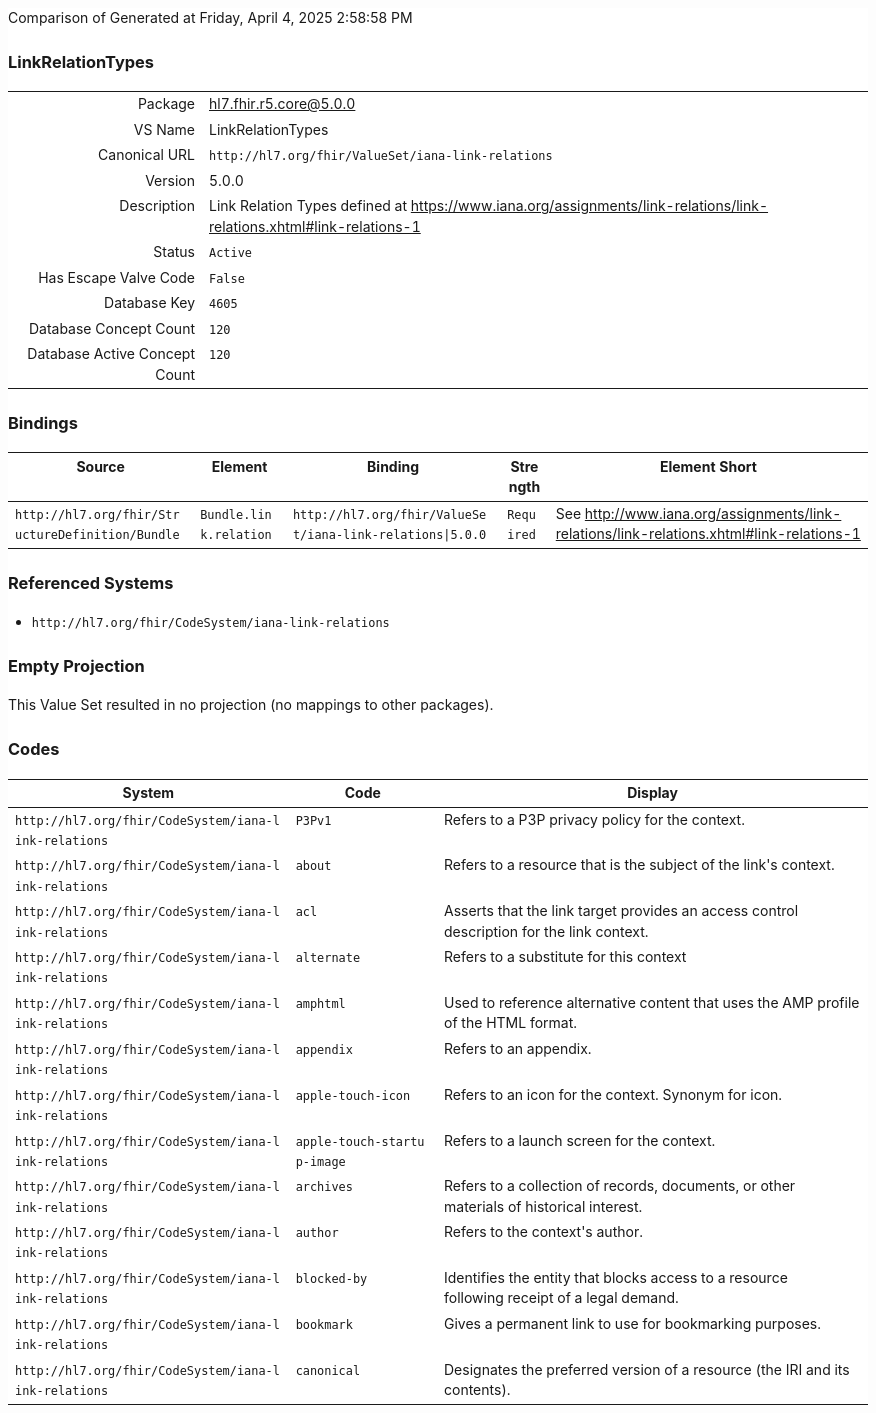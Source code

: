 Comparison of 
Generated at Friday, April 4, 2025 2:58:58 PM

### LinkRelationTypes

|      |     |
| ---: | --- |
| Package | hl7.fhir.r5.core@5.0.0 |
| VS Name | LinkRelationTypes |
| Canonical URL | `http://hl7.org/fhir/ValueSet/iana-link-relations` |
| Version | 5.0.0 |
| Description | Link Relation Types defined at https://www.iana.org/assignments/link-relations/link-relations.xhtml#link-relations-1 |
| Status | `Active` |
| Has Escape Valve Code | `False` |
| Database Key | `4605` |
| Database Concept Count | `120` |
| Database Active Concept Count | `120` |
### Bindings

| Source | Element | Binding | Strength | Element Short |
| ------ | ------- | ------- | -------- | ------------- |
| `http://hl7.org/fhir/StructureDefinition/Bundle` | `Bundle.link.relation` | `http://hl7.org/fhir/ValueSet/iana-link-relations\|5.0.0` | `Required` | See http://www.iana.org/assignments/link-relations/link-relations.xhtml#link-relations-1 |

### Referenced Systems

* `http://hl7.org/fhir/CodeSystem/iana-link-relations`
### Empty Projection

This Value Set resulted in no projection (no mappings to other packages).

### Codes

| System | Code | Display |
| ------ | ---- | ------- |
| `http://hl7.org/fhir/CodeSystem/iana-link-relations` | `P3Pv1` | Refers to a P3P privacy policy for the context. |
| `http://hl7.org/fhir/CodeSystem/iana-link-relations` | `about` | Refers to a resource that is the subject of the link's context. |
| `http://hl7.org/fhir/CodeSystem/iana-link-relations` | `acl` | Asserts that the link target provides an access control description for the link context. |
| `http://hl7.org/fhir/CodeSystem/iana-link-relations` | `alternate` | Refers to a substitute for this context |
| `http://hl7.org/fhir/CodeSystem/iana-link-relations` | `amphtml` | Used to reference alternative content that uses the AMP profile of the HTML format. |
| `http://hl7.org/fhir/CodeSystem/iana-link-relations` | `appendix` | Refers to an appendix. |
| `http://hl7.org/fhir/CodeSystem/iana-link-relations` | `apple-touch-icon` | Refers to an icon for the context. Synonym for icon. |
| `http://hl7.org/fhir/CodeSystem/iana-link-relations` | `apple-touch-startup-image` | Refers to a launch screen for the context. |
| `http://hl7.org/fhir/CodeSystem/iana-link-relations` | `archives` | Refers to a collection of records, documents, or other<br/>      materials of historical interest. |
| `http://hl7.org/fhir/CodeSystem/iana-link-relations` | `author` | Refers to the context's author. |
| `http://hl7.org/fhir/CodeSystem/iana-link-relations` | `blocked-by` | Identifies the entity that blocks access to a resource<br/>      following receipt of a legal demand. |
| `http://hl7.org/fhir/CodeSystem/iana-link-relations` | `bookmark` | Gives a permanent link to use for bookmarking purposes. |
| `http://hl7.org/fhir/CodeSystem/iana-link-relations` | `canonical` | Designates the preferred version of a resource (the IRI and its contents). |